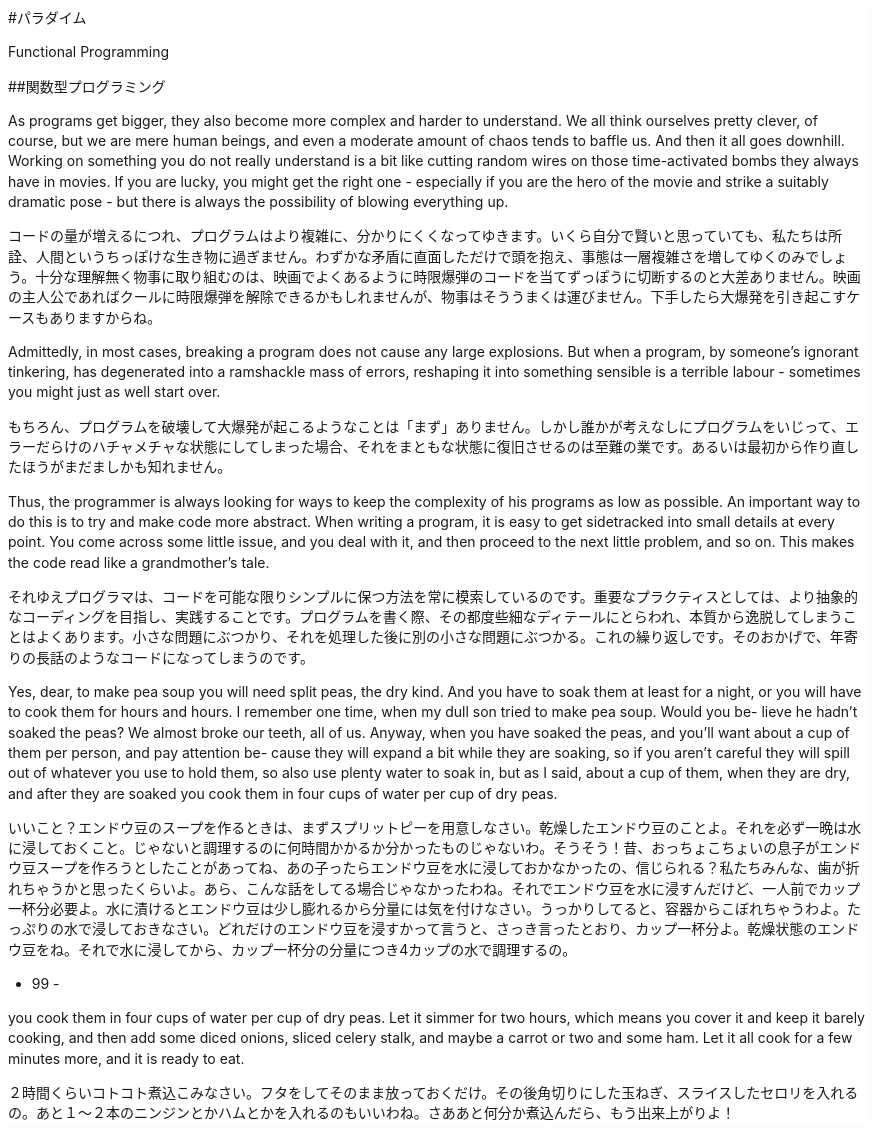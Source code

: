 #<a name = "パラダイム">パラダイム</a>

Functional Programming
 
##<a name = "関数型プログラミング">関数型プログラミング</a>
 
As programs get bigger, they also become more complex and harder to understand. We all think ourselves pretty clever, of course, but we are mere human beings, and even a moderate amount of chaos tends to baffle us. And then it all goes downhill. Working on something you do not really understand is a bit like cutting random wires on those time-activated bombs they always have in movies. If you are lucky, you might get the right one - especially if you are the hero of the movie and strike a suitably dramatic pose - but there is always the possibility of blowing everything up.
 
コードの量が増えるにつれ、プログラムはより複雑に、分かりにくくなってゆきます。いくら自分で賢いと思っていても、私たちは所詮、人間というちっぽけな生き物に過ぎません。わずかな矛盾に直面しただけで頭を抱え、事態は一層複雑さを増してゆくのみでしょう。十分な理解無く物事に取り組むのは、映画でよくあるように時限爆弾のコードを当てずっぽうに切断するのと大差ありません。映画の主人公であればクールに時限爆弾を解除できるかもしれませんが、物事はそううまくは運びません。下手したら大爆発を引き起こすケースもありますからね。
 
Admittedly, in most cases, breaking a program does not cause any large explosions. But when a program, by someone’s ignorant tinkering, has degenerated into a ramshackle mass of errors, reshaping it into something sensible is a terrible labour - sometimes you might just as well start over.
 
もちろん、プログラムを破壊して大爆発が起こるようなことは「まず」ありません。しかし誰かが考えなしにプログラムをいじって、エラーだらけのハチャメチャな状態にしてしまった場合、それをまともな状態に復旧させるのは至難の業です。あるいは最初から作り直したほうがまだましかも知れません。
 
Thus, the programmer is always looking for ways to keep the complexity of his programs as low as possible. An important way to do this is to try and make code more abstract. When writing a program, it is easy to get sidetracked into small details at every point. You come across some little issue, and you deal with it, and then proceed to the next little problem, and so on. This makes the code read like a grandmother’s tale.
 
それゆえプログラマは、コードを可能な限りシンプルに保つ方法を常に模索しているのです。重要なプラクティスとしては、より抽象的なコーディングを目指し、実践することです。プログラムを書く際、その都度些細なディテールにとらわれ、本質から逸脱してしまうことはよくあります。小さな問題にぶつかり、それを処理した後に別の小さな問題にぶつかる。これの繰り返しです。そのおかげで、年寄りの長話のようなコードになってしまうのです。
 
Yes, dear, to make pea soup you will need split peas, the dry kind. And you have to soak them at least for a night, or you will have to cook them for hours and hours. I remember one time, when my dull son tried to make pea soup. Would you be- lieve he hadn’t soaked the peas? We almost broke our teeth, all of us. Anyway, when you have soaked the peas, and you’ll want about a cup of them per person, and pay attention be- cause they will expand a bit while they are soaking, so if you aren’t careful they will spill out of whatever you use to hold them, so also use plenty water to soak in, but as I said, about a cup of them, when they are dry, and after they are soaked you cook them in four cups of water per cup of dry peas.
 
いいこと？エンドウ豆のスープを作るときは、まずスプリットピーを用意しなさい。乾燥したエンドウ豆のことよ。それを必ず一晩は水に浸しておくこと。じゃないと調理するのに何時間かかるか分かったものじゃないわ。そうそう！昔、おっちょこちょいの息子がエンドウ豆スープを作ろうとしたことがあってね、あの子ったらエンドウ豆を水に浸しておかなかったの、信じられる？私たちみんな、歯が折れちゃうかと思ったくらいよ。あら、こんな話をしてる場合じゃなかったわね。それでエンドウ豆を水に浸すんだけど、一人前でカップ一杯分必要よ。水に漬けるとエンドウ豆は少し膨れるから分量には気を付けなさい。うっかりしてると、容器からこぼれちゃうわよ。たっぷりの水で浸しておきなさい。どれだけのエンドウ豆を浸すかって言うと、さっき言ったとおり、カップ一杯分よ。乾燥状態のエンドウ豆をね。それで水に浸してから、カップ一杯分の分量につき4カップの水で調理するの。
 
- 99 -
 
you cook them in four cups of water per cup of dry peas. Let it simmer for two hours, which means you cover it and keep it barely cooking, and then add some diced onions, sliced celery stalk, and maybe a carrot or two and some ham. Let it all cook for a few minutes more, and it is ready to eat.
 
２時間くらいコトコト煮込こみなさい。フタをしてそのまま放っておくだけ。その後角切りにした玉ねぎ、スライスしたセロリを入れるの。あと１～２本のニンジンとかハムとかを入れるのもいいわね。さああと何分か煮込んだら、もう出来上がりよ！
 